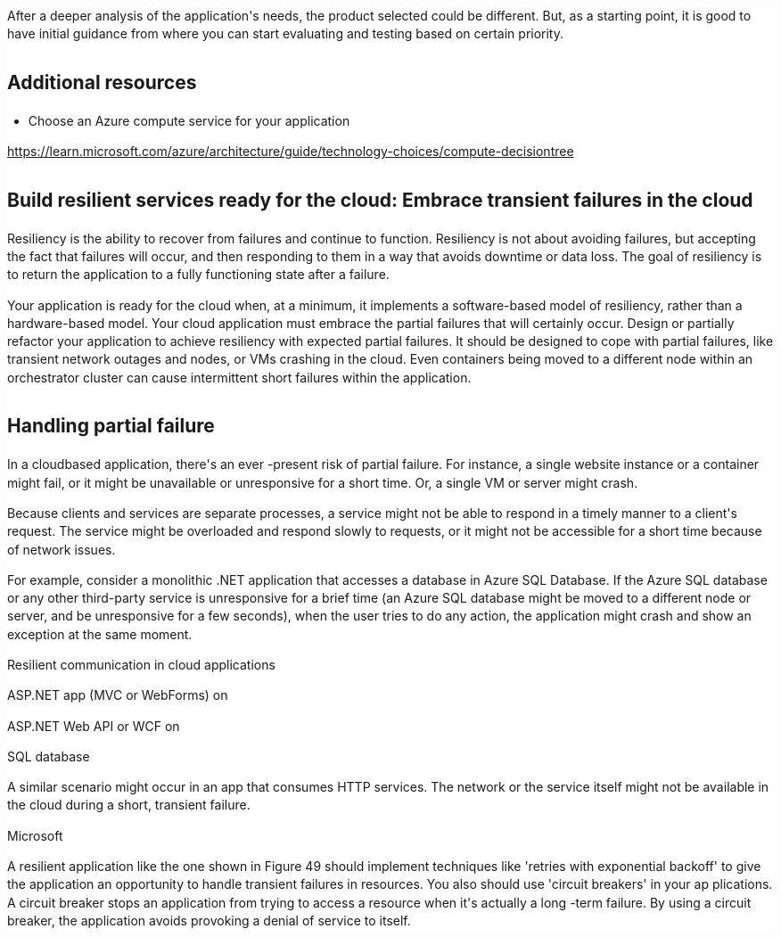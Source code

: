After a deeper analysis of the application's needs, the product selected could be different. But, as a starting point, it is good to have initial guidance from where you can start evaluating and testing based on certain priority.

## Additional resources

- Choose an Azure compute service for your application

https://learn.microsoft.com/azure/architecture/guide/technology-choices/compute-decisiontree

## Build resilient services ready for the cloud: Embrace transient failures in the cloud

Resiliency is the ability to recover from failures and continue to function. Resiliency is not about avoiding failures, but accepting the fact that failures will occur, and then responding to them in a way that avoids downtime or data loss. The goal of resiliency is to return the application to a fully functioning state after a failure.

Your application is ready for the cloud when, at a minimum, it implements a software-based model of resiliency, rather than a hardware-based model. Your cloud application must embrace the partial failures that will certainly occur. Design or partially refactor your application to achieve resiliency with expected partial failures. It should be designed to cope with partial failures, like transient network outages and nodes, or VMs crashing in the cloud. Even containers being moved to a different node within an orchestrator cluster can cause intermittent short failures within the application.

## Handling partial failure

In a cloudbased application, there's an ever -present risk of partial failure. For instance, a single website instance or a container might fail, or it might be unavailable or unresponsive for a short time. Or, a single VM or server might crash.

Because clients and services are separate processes, a service might not be able to respond in a timely manner to a client's request. The service might be overloaded and respond slowly to requests, or it might not be accessible for a short time because of network issues.

For example, consider a monolithic .NET application that accesses a database in Azure SQL Database. If the Azure SQL database or any other third-party service is unresponsive for a brief time (an Azure SQL database might be moved to a different node or server, and be unresponsive for a few seconds), when the user tries to do any action, the application might crash and show an exception at the same moment.

Resilient communication in cloud applications

ASP.NET app (MVC or WebForms) on

ASP.NET Web API or WCF on

SQL database

A similar scenario might occur in an app that consumes HTTP services. The network or the service itself might not be available in the cloud during a short, transient failure.

Microsoft

A resilient application like the one shown in Figure 49 should implement techniques like 'retries with exponential backoff' to give the application an opportunity to handle transient failures in resources. You also should use 'circuit breakers' in your ap plications. A circuit breaker stops an application from trying to access a resource when it's actually a long -term failure. By using a circuit breaker, the application avoids provoking a denial of service to itself.
